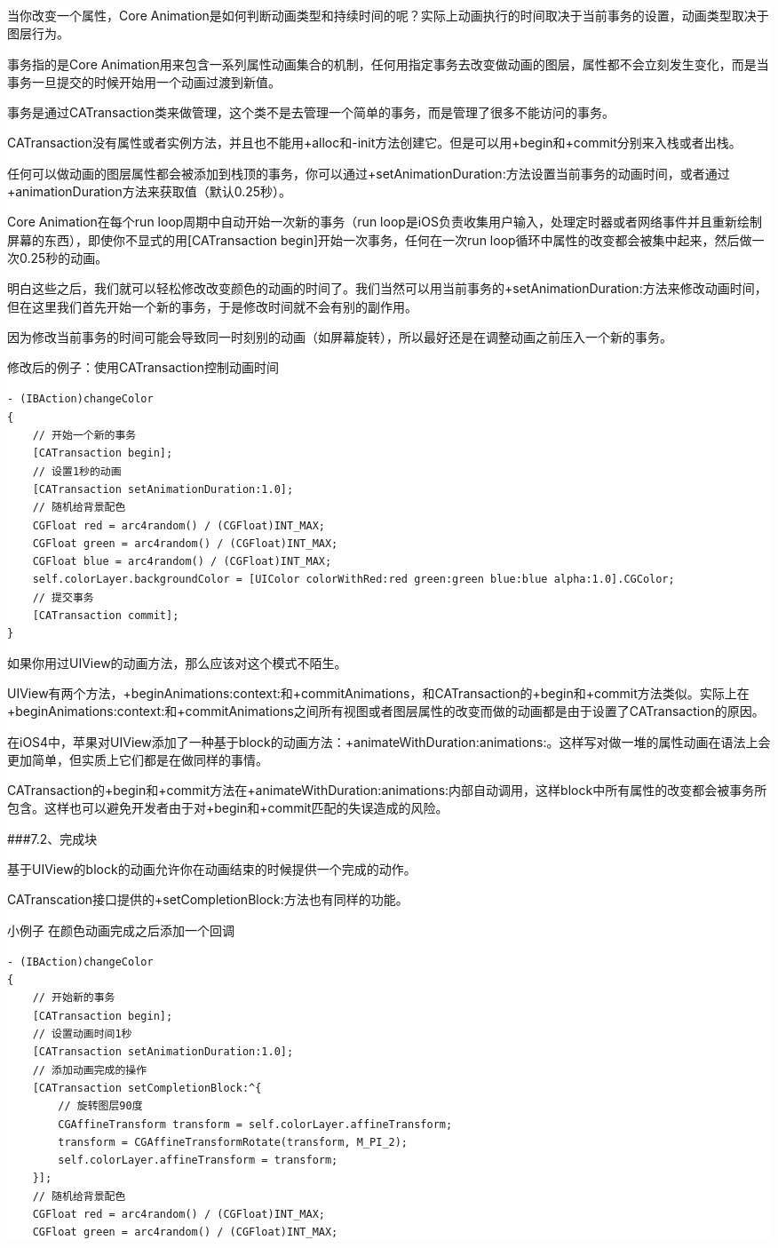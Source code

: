 当你改变一个属性，Core Animation是如何判断动画类型和持续时间的呢？实际上动画执行的时间取决于当前事务的设置，动画类型取决于图层行为。

事务指的是Core Animation用来包含一系列属性动画集合的机制，任何用指定事务去改变做动画的图层，属性都不会立刻发生变化，而是当事务一旦提交的时候开始用一个动画过渡到新值。

事务是通过CATransaction类来做管理，这个类不是去管理一个简单的事务，而是管理了很多不能访问的事务。

CATransaction没有属性或者实例方法，并且也不能用+alloc和-init方法创建它。但是可以用+begin和+commit分别来入栈或者出栈。

任何可以做动画的图层属性都会被添加到栈顶的事务，你可以通过+setAnimationDuration:方法设置当前事务的动画时间，或者通过+animationDuration方法来获取值（默认0.25秒）。

Core Animation在每个run loop周期中自动开始一次新的事务（run loop是iOS负责收集用户输入，处理定时器或者网络事件并且重新绘制屏幕的东西），即使你不显式的用[CATransaction begin]开始一次事务，任何在一次run loop循环中属性的改变都会被集中起来，然后做一次0.25秒的动画。

明白这些之后，我们就可以轻松修改改变颜色的动画的时间了。我们当然可以用当前事务的+setAnimationDuration:方法来修改动画时间，但在这里我们首先开始一个新的事务，于是修改时间就不会有别的副作用。

因为修改当前事务的时间可能会导致同一时刻别的动画（如屏幕旋转），所以最好还是在调整动画之前压入一个新的事务。

修改后的例子：使用CATransaction控制动画时间

	- (IBAction)changeColor
	{
    	// 开始一个新的事务
    	[CATransaction begin];
    	// 设置1秒的动画
    	[CATransaction setAnimationDuration:1.0];
    	// 随机给背景配色
    	CGFloat red = arc4random() / (CGFloat)INT_MAX;
    	CGFloat green = arc4random() / (CGFloat)INT_MAX;
    	CGFloat blue = arc4random() / (CGFloat)INT_MAX;
    	self.colorLayer.backgroundColor = [UIColor colorWithRed:red green:green blue:blue alpha:1.0].CGColor;
    ￼	// 提交事务
    	[CATransaction commit];
	}
	
如果你用过UIView的动画方法，那么应该对这个模式不陌生。

UIView有两个方法，+beginAnimations:context:和+commitAnimations，和CATransaction的+begin和+commit方法类似。实际上在+beginAnimations:context:和+commitAnimations之间所有视图或者图层属性的改变而做的动画都是由于设置了CATransaction的原因。

在iOS4中，苹果对UIView添加了一种基于block的动画方法：+animateWithDuration:animations:。这样写对做一堆的属性动画在语法上会更加简单，但实质上它们都是在做同样的事情。

CATransaction的+begin和+commit方法在+animateWithDuration:animations:内部自动调用，这样block中所有属性的改变都会被事务所包含。这样也可以避免开发者由于对+begin和+commit匹配的失误造成的风险。

###7.2、完成块

基于UIView的block的动画允许你在动画结束的时候提供一个完成的动作。

CATranscation接口提供的+setCompletionBlock:方法也有同样的功能。

小例子 在颜色动画完成之后添加一个回调

	- (IBAction)changeColor
	{
    	// 开始新的事务
    	[CATransaction begin];
    	// 设置动画时间1秒
    	[CATransaction setAnimationDuration:1.0];
    	// 添加动画完成的操作
    	[CATransaction setCompletionBlock:^{
        	// 旋转图层90度
        	CGAffineTransform transform = self.colorLayer.affineTransform;
        	transform = CGAffineTransformRotate(transform, M_PI_2);
        	self.colorLayer.affineTransform = transform;
    	}];
    	// 随机给背景配色
    	CGFloat red = arc4random() / (CGFloat)INT_MAX;
    	CGFloat green = arc4random() / (CGFloat)INT_MAX;